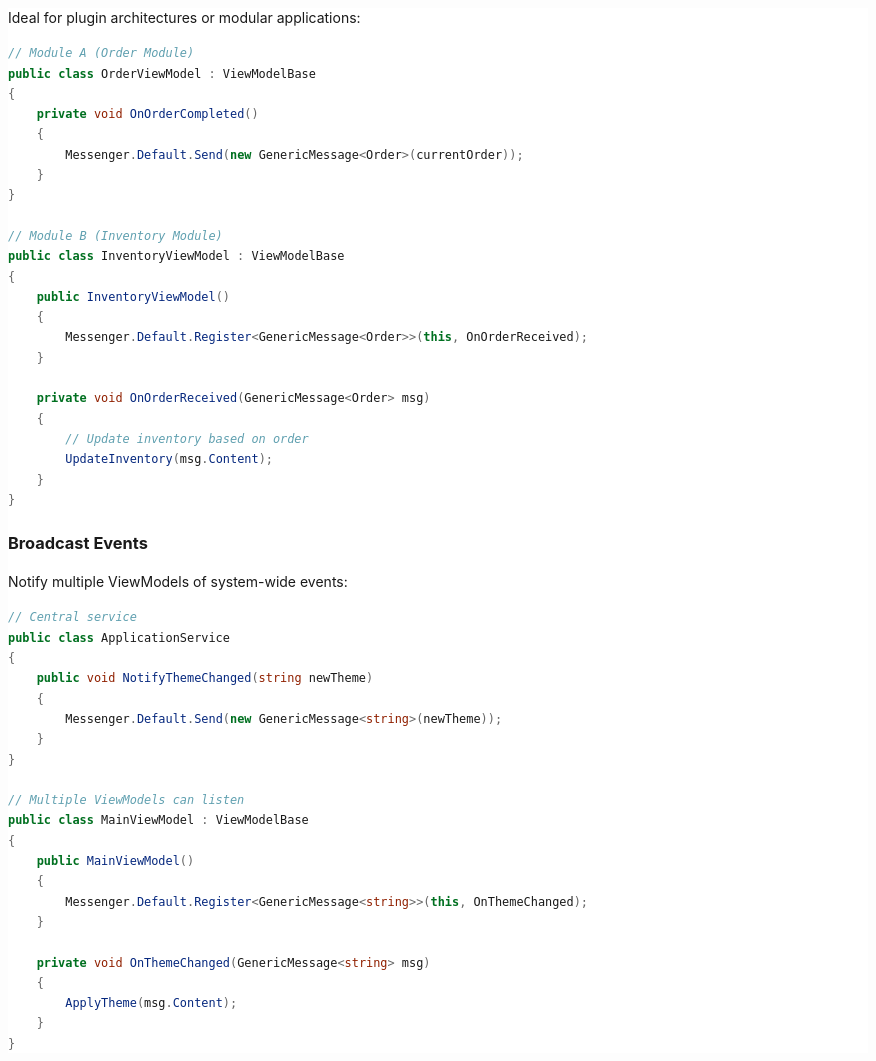 Ideal for plugin architectures or modular applications:

```csharp
// Module A (Order Module)
public class OrderViewModel : ViewModelBase
{
    private void OnOrderCompleted()
    {
        Messenger.Default.Send(new GenericMessage<Order>(currentOrder));
    }
}

// Module B (Inventory Module)
public class InventoryViewModel : ViewModelBase
{
    public InventoryViewModel()
    {
        Messenger.Default.Register<GenericMessage<Order>>(this, OnOrderReceived);
    }

    private void OnOrderReceived(GenericMessage<Order> msg)
    {
        // Update inventory based on order
        UpdateInventory(msg.Content);
    }
}
```

### Broadcast Events

Notify multiple ViewModels of system-wide events:

```csharp
// Central service
public class ApplicationService
{
    public void NotifyThemeChanged(string newTheme)
    {
        Messenger.Default.Send(new GenericMessage<string>(newTheme));
    }
}

// Multiple ViewModels can listen
public class MainViewModel : ViewModelBase
{
    public MainViewModel()
    {
        Messenger.Default.Register<GenericMessage<string>>(this, OnThemeChanged);
    }

    private void OnThemeChanged(GenericMessage<string> msg)
    {
        ApplyTheme(msg.Content);
    }
}
```
